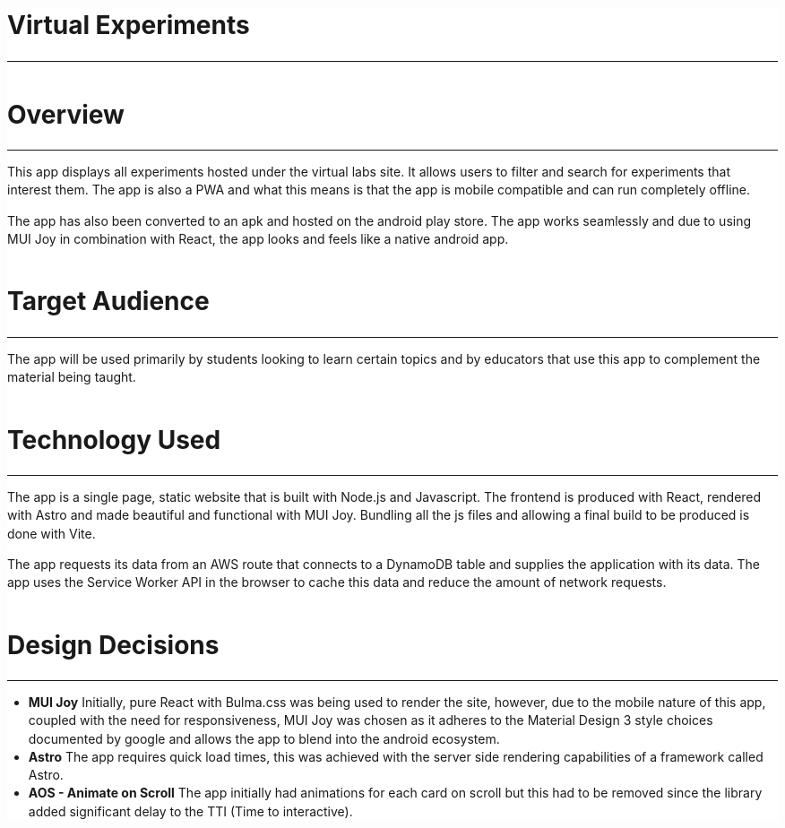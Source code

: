 # Virtual Experiments

---

# Overview

---

This app displays all experiments hosted under the virtual labs site. It allows users to filter and search for experiments that interest them. The app is also a PWA and what this means is that the app is mobile compatible and can run completely offline.

The app has also been converted to an apk and hosted on the android play store. The app works seamlessly and due to using MUI Joy in combination with React, the app looks and feels like a native android app.

# Target Audience

---

The app will be used primarily by students looking to learn certain topics and by educators that use this app to complement the material being taught.

# Technology Used

---

The app is a single page, static website that is built with Node.js and Javascript. The frontend is produced with React, rendered with Astro and made beautiful and functional with MUI Joy. Bundling all the js files and allowing a final build to be produced is done with Vite.

The app requests its data from an AWS route that connects to a DynamoDB table and supplies the application with its data. The app uses the Service Worker API in the browser to cache this data and reduce the amount of network requests.

# Design Decisions

---

- **MUI Joy**
Initially, pure React with Bulma.css was being used to render the site, however, due to the mobile nature of this app, coupled with the need for responsiveness, MUI Joy was chosen as it adheres to the Material Design 3 style choices documented by google and allows the app to blend into the android ecosystem.
- **Astro**
The app requires quick load times, this was achieved with the server side rendering capabilities of a framework called Astro.
- **AOS - Animate on Scroll**
The app initially had animations for each card on scroll but this had to be removed since the library added significant delay to the TTI (Time to interactive).
